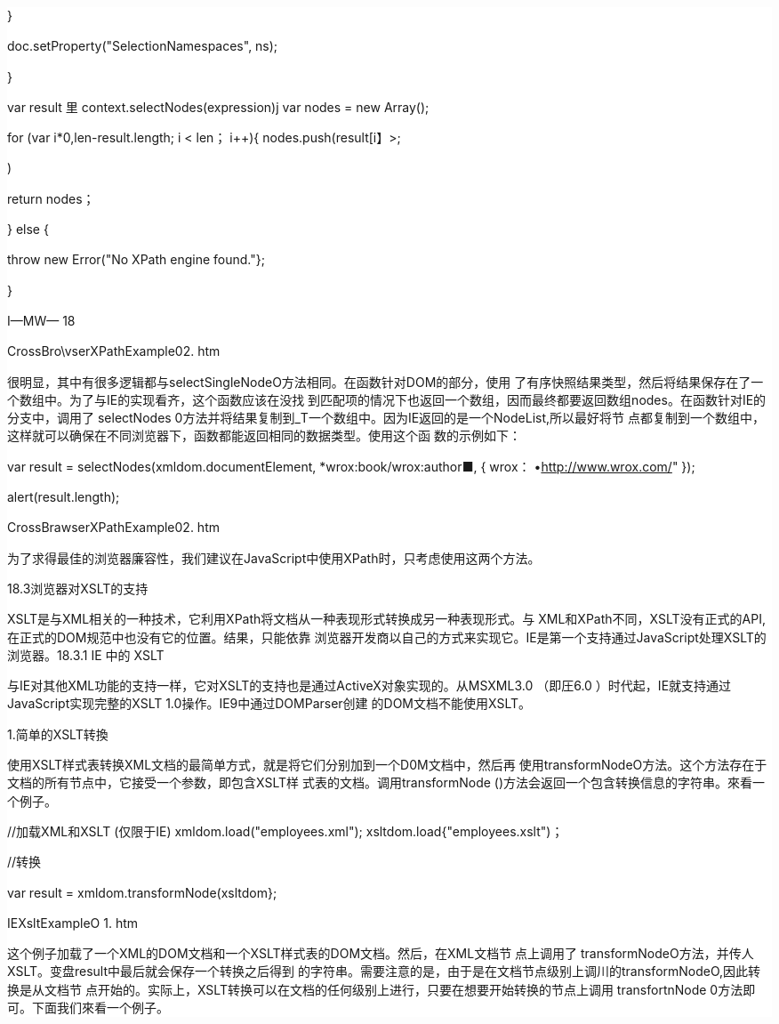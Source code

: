 }

doc.setProperty("SelectionNamespaces", ns);

}

var result 里 context.selectNodes(expression)j var nodes = new Array();

for (var i*0,len-result.length; i < len； i++){ nodes.push(result[i】>;

)

return nodes；

} else {

throw new Error("No XPath engine found."};

}

I—MW— 18

 

CrossBro\vserXPathExample02. htm

很明显，其中有很多逻辑都与selectSingleNodeO方法相同。在函数针对DOM的部分，使用 了有序快照结果类型，然后将结果保存在了一个数组中。为了与IE的实现看齐，这个函数应该在没找 到匹配项的情况下也返回一个数组，因而最终都要返回数组nodes。在函数针对IE的分支中，调用了 selectNodes 0方法并将结果复制到_T一个数组中。因为IE返回的是一个NodeList,所以最好将节 点都复制到一个数组中，这样就可以确保在不同浏览器下，函数都能返回相同的数据类型。使用这个函 数的示例如下：

var result = selectNodes(xmldom.documentElement, *wrox:book/wrox:author■, { wrox： •http://www.wrox.com/" });

alert(result.length);

CrossBrawserXPathExample02. htm

为了求得最佳的浏览器廉容性，我们建议在JavaScript中使用XPath时，只考虑使用这两个方法。

18.3浏览器对XSLT的支持

XSLT是与XML相关的一种技术，它利用XPath将文档从一种表现形式转换成另一种表现形式。与 XML和XPath不同，XSLT没有正式的API,在正式的DOM规范中也没有它的位置。结果，只能依靠 浏览器开发商以自己的方式来实现它。IE是第一个支持通过JavaScript处理XSLT的浏览器。18.3.1 IE 中的 XSLT

与IE对其他XML功能的支持一样，它对XSLT的支持也是通过ActiveX对象实现的。从MSXML3.0 （即圧6.0 ）时代起，IE就支持通过JavaScript实现完整的XSLT 1.0操作。IE9中通过DOMParser创建 的DOM文档不能使用XSLT。

1.简单的XSLT转換

使用XSLT样式表转换XML文档的最简单方式，就是将它们分别加到一个D0M文档中，然后再 使用transformNodeO方法。这个方法存在于文档的所有节点中，它接受一个参数，即包含XSLT样 式表的文档。调用transformNode ()方法会返回一个包含转换信息的字符串。來看一个例子。

//加载XML和XSLT (仅限于IE) xmldom.load("employees.xml"); xsltdom.load{"employees.xslt")；

//转换

var result = xmldom.transformNode(xsltdom};

IEXsltExampleO 1. htm

这个例子加载了一个XML的DOM文档和一个XSLT样式表的DOM文档。然后，在XML文档节 点上调用了 transformNodeO方法，并传人XSLT。变盘result中最后就会保存一个转换之后得到 的字符串。需要注意的是，由于是在文档节点级别上调川的transformNodeO,因此转换是从文档节 点开始的。实际上，XSLT转换可以在文档的任何级别上进行，只要在想要开始转换的节点上调用 transfortnNode 0方法即可。下面我们來看一个例子。
